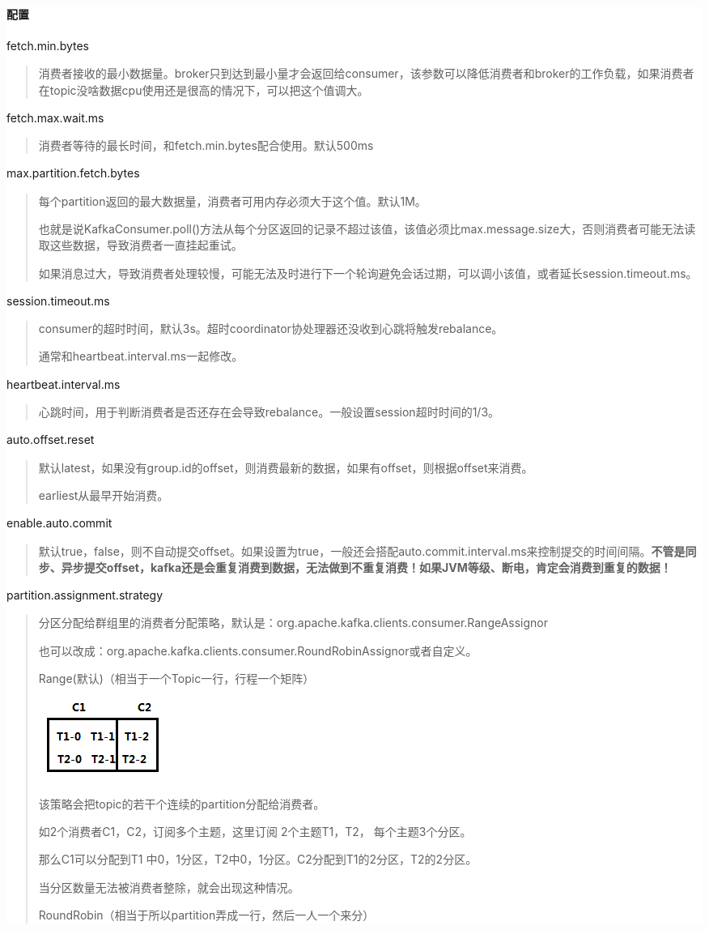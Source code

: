 #### 配置

fetch.min.bytes

> 消费者接收的最小数据量。broker只到达到最小量才会返回给consumer，该参数可以降低消费者和broker的工作负载，如果消费者在topic没啥数据cpu使用还是很高的情况下，可以把这个值调大。

fetch.max.wait.ms

> 消费者等待的最长时间，和fetch.min.bytes配合使用。默认500ms

max.partition.fetch.bytes

> 每个partition返回的最大数据量，消费者可用内存必须大于这个值。默认1M。
>
> 也就是说KafkaConsumer.poll()方法从每个分区返回的记录不超过该值，该值必须比max.message.size大，否则消费者可能无法读取这些数据，导致消费者一直挂起重试。
>
> 如果消息过大，导致消费者处理较慢，可能无法及时进行下一个轮询避免会话过期，可以调小该值，或者延长session.timeout.ms。

session.timeout.ms

> consumer的超时时间，默认3s。超时coordinator协处理器还没收到心跳将触发rebalance。
>
> 通常和heartbeat.interval.ms一起修改。

heartbeat.interval.ms

> 心跳时间，用于判断消费者是否还存在会导致rebalance。一般设置session超时时间的1/3。

auto.offset.reset

> 默认latest，如果没有group.id的offset，则消费最新的数据，如果有offset，则根据offset来消费。
>
> earliest从最早开始消费。

enable.auto.commit

> 默认true，false，则不自动提交offset。如果设置为true，一般还会搭配auto.commit.interval.ms来控制提交的时间间隔。**不管是同步、异步提交offset，kafka还是会重复消费到数据，无法做到不重复消费！如果JVM等级、断电，肯定会消费到重复的数据！**

partition.assignment.strategy

> 分区分配给群组里的消费者分配策略，默认是：org.apache.kafka.clients.consumer.RangeAssignor
>
> 也可以改成：org.apache.kafka.clients.consumer.RoundRobinAssignor或者自定义。
>
> Range(默认)（相当于一个Topic一行，行程一个矩阵）
>
> ![1552211315078](kafaka.assets/1552211315078.png)
>
> 该策略会把topic的若干个连续的partition分配给消费者。
>
> 如2个消费者C1，C2，订阅多个主题，这里订阅  2个主题T1，T2， 每个主题3个分区。
>
> 那么C1可以分配到T1 中0，1分区，T2中0，1分区。C2分配到T1的2分区，T2的2分区。
>
> 当分区数量无法被消费者整除，就会出现这种情况。
>
> RoundRobin（相当于所以partition弄成一行，然后一人一个来分）
>